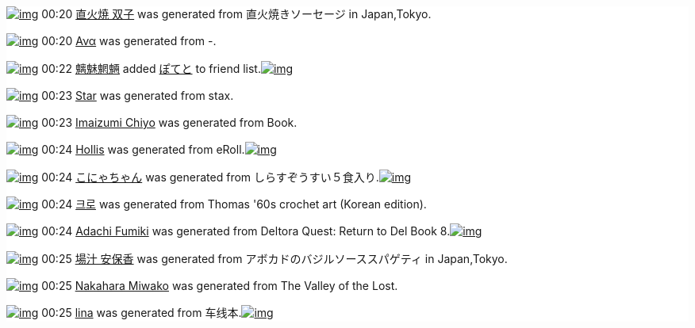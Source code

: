 [![img](http://kacdn02.appspot.com/5287586314584064/8682.png)](http://www.barcodekanojo.com/kanojo/2722277/%E7%9B%B4%E7%81%AB%E7%84%BC%20%E5%8F%8C%E5%AD%90) 00:20 [直火焼 双子](http://www.barcodekanojo.com/kanojo/2722277/%E7%9B%B4%E7%81%AB%E7%84%BC%20%E5%8F%8C%E5%AD%90) was generated from 直火焼きソーセージ in Japan,Tokyo.

[![img](http://kacdn03.appspot.com/6215928731664384/c09e.png)](http://www.barcodekanojo.com/kanojo/2722278/%CE%91%CE%BD%CE%B1) 00:20 [Ανα](http://www.barcodekanojo.com/kanojo/2722278/%CE%91%CE%BD%CE%B1) was generated from -.

[![img](http://kacdn10.appspot.com/6629568978878464/2d6b.jpg)](http://www.barcodekanojo.com/user/7437/%E9%AD%91%E9%AD%85%E9%AD%8D%E9%AD%8E) 00:22 [魑魅魍魎](http://www.barcodekanojo.com/user/7437/%E9%AD%91%E9%AD%85%E9%AD%8D%E9%AD%8E) added [ぽてと](http://www.barcodekanojo.com/kanojo/2613706/%E3%81%BD%E3%81%A6%E3%81%A8) to friend list.[![img](http://kacdn03.appspot.com/5093881678921728/d893.png)](http://www.barcodekanojo.com/kanojo/2613706/%E3%81%BD%E3%81%A6%E3%81%A8)

[![img](http://kacdn08.appspot.com/4870350374436864/2d66d.png)](http://www.barcodekanojo.com/kanojo/2722279/Star) 00:23 [Star](http://www.barcodekanojo.com/kanojo/2722279/Star) was generated from stax.

[![img](http://kacdn04.appspot.com/5244361226846208/413d.png)](http://www.barcodekanojo.com/kanojo/2722280/Imaizumi%20Chiyo) 00:23 [Imaizumi Chiyo](http://www.barcodekanojo.com/kanojo/2722280/Imaizumi%20Chiyo) was generated from Book.

[![img](http://kacdn09.appspot.com/6328216356651008/452e.png)](http://www.barcodekanojo.com/kanojo/2722281/Hollis) 00:24 [Hollis](http://www.barcodekanojo.com/kanojo/2722281/Hollis) was generated from eRoll.[![img](http://kacdn09.appspot.com/5784296866447360/6445.jpg)](http://www.barcodekanojo.com/product_images/barcode/5255031/1388676201/eRoll.jpg)

[![img](http://kacdn02.appspot.com/6062550886121472/af14.png)](http://www.barcodekanojo.com/kanojo/2722282/%E3%81%93%E3%81%AB%E3%82%83%E3%81%A1%E3%82%83%E3%82%93) 00:24 [こにゃちゃん](http://www.barcodekanojo.com/kanojo/2722282/%E3%81%93%E3%81%AB%E3%82%83%E3%81%A1%E3%82%83%E3%82%93) was generated from しらすぞうすい５食入り.[![img](http://kacdn02.appspot.com/4640576334987264/a46c.jpg)](http://www.barcodekanojo.com/product_images/barcode/5255032/1388676202/%E3%81%97%E3%82%89%E3%81%99%E3%81%9E%E3%81%86%E3%81%99%E3%81%84%EF%BC%95%E9%A3%9F%E5%85%A5%E3%82%8A.jpg)

[![img](http://kacdn07.appspot.com/4514786003910656/512a.png)](http://www.barcodekanojo.com/kanojo/2722283/%ED%81%AC%EB%A1%9C) 00:24 [크로](http://www.barcodekanojo.com/kanojo/2722283/%ED%81%AC%EB%A1%9C) was generated from Thomas '60s crochet art (Korean edition).

[![img](http://kacdn01.appspot.com/4636193857732608/d99c.png)](http://www.barcodekanojo.com/kanojo/2722284/Adachi%20Fumiki) 00:24 [Adachi Fumiki](http://www.barcodekanojo.com/kanojo/2722284/Adachi%20Fumiki) was generated from Deltora Quest: Return to Del Book 8.[![img](http://kacdn07.appspot.com/6378317418594304/76be.jpg)](http://www.barcodekanojo.com/product_images/barcode/5255034/1388676230/Deltora%20Quest%3A%20Return%20to%20Del%20Book%208.jpg)

[![img](http://kacdn01.appspot.com/6082240089948160/8093.png)](http://www.barcodekanojo.com/kanojo/2722285/%E5%A0%B4%E6%B1%81%20%E5%AE%89%E4%BF%9D%E9%A6%99) 00:25 [場汁 安保香](http://www.barcodekanojo.com/kanojo/2722285/%E5%A0%B4%E6%B1%81%20%E5%AE%89%E4%BF%9D%E9%A6%99) was generated from アボカドのバジルソーススパゲティ in Japan,Tokyo.

[![img](http://kacdn07.appspot.com/6084211211501568/bb9d.png)](http://www.barcodekanojo.com/kanojo/2722286/Nakahara%20Miwako) 00:25 [Nakahara Miwako](http://www.barcodekanojo.com/kanojo/2722286/Nakahara%20Miwako) was generated from The Valley of the Lost.

[![img](http://kacdn07.appspot.com/5962177231978496/edfa.png)](http://www.barcodekanojo.com/kanojo/2722287/lina) 00:25 [lina](http://www.barcodekanojo.com/kanojo/2722287/lina) was generated from 车线本.[![img](http://kacdn09.appspot.com/5795051464556544/07f0.jpg)](http://www.barcodekanojo.com/product_images/barcode/3016280/1314072196/%E8%81%94%E5%8D%8E%E6%96%87%E5%85%B7.jpg)

